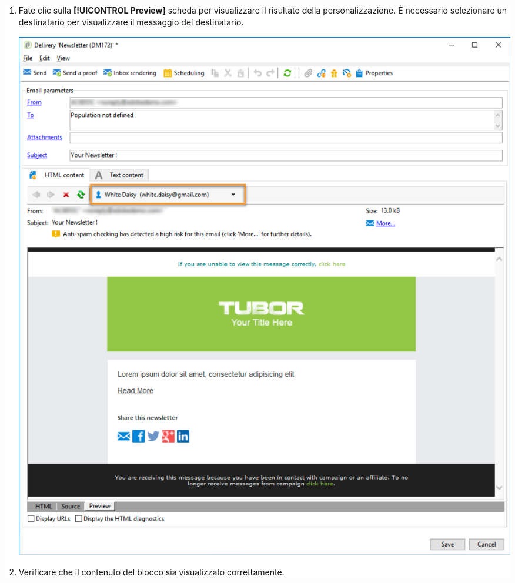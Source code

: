 1. Fate clic sulla **[!UICONTROL Preview]** scheda per visualizzare il risultato della personalizzazione. È necessario selezionare un destinatario per visualizzare il messaggio del destinatario.

   ![](assets/s_ncs_user_personalized_block_example2.png)

1. Verificare che il contenuto del blocco sia visualizzato correttamente.
